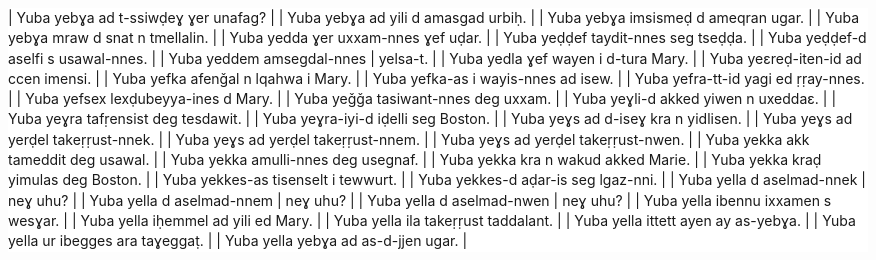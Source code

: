 | Yuba yebɣa ad t-ssiwḍeɣ ɣer unafag? |
| Yuba yebɣa ad yili d amasgad urbiḥ. |
| Yuba yebɣa imsismeḍ d ameqran ugar. |
| Yuba yebɣa mraw d snat n tmellalin. |
| Yuba yedda ɣer uxxam-nnes ɣef uḍar. |
| Yuba yeḍḍef taydit-nnes seg tseḍḍa. |
| Yuba yeḍḍef-d aselfi s usawal-nnes. |
| Yuba yeddem amsegdal-nnes |  yelsa-t. |
| Yuba yedla ɣef wayen i d-tura Mary. |
| Yuba yeɛreḍ-iten-id ad ccen imensi. |
| Yuba yefka afenǧal n lqahwa i Mary. |
| Yuba yefka-as i wayis-nnes ad isew. |
| Yuba yefra-tt-id yagi ed ṛṛay-nnes. |
| Yuba yefsex lexḍubeyya-ines d Mary. |
| Yuba yeǧǧa tasiwant-nnes deg uxxam. |
| Yuba yeɣli-d akked yiwen n uxeddaɛ. |
| Yuba yeɣra tafṛensist deg tesdawit. |
| Yuba yeɣra-iyi-d iḍelli seg Boston. |
| Yuba yeɣs ad d-iseɣ kra n yidlisen. |
| Yuba yeɣs ad yerḍel takeṛṛust-nnek. |
| Yuba yeɣs ad yerḍel takeṛṛust-nnem. |
| Yuba yeɣs ad yerḍel takeṛṛust-nwen. |
| Yuba yekka akk tameddit deg usawal. |
| Yuba yekka amulli-nnes deg usegnaf. |
| Yuba yekka kra n wakud akked Marie. |
| Yuba yekka kraḍ yimulas deg Boston. |
| Yuba yekkes-as tisenselt i tewwurt. |
| Yuba yekkes-d aḍar-is seg lgaz-nni. |
| Yuba yella d aselmad-nnek |  neɣ uhu? |
| Yuba yella d aselmad-nnem |  neɣ uhu? |
| Yuba yella d aselmad-nwen |  neɣ uhu? |
| Yuba yella ibennu ixxamen s wesɣar. |
| Yuba yella iḥemmel ad yili ed Mary. |
| Yuba yella ila takeṛṛust taddalant. |
| Yuba yella ittett ayen ay as-yebɣa. |
| Yuba yella ur ibegges ara taɣeggaṭ. |
| Yuba yella yebɣa ad as-d-jjen ugar. |